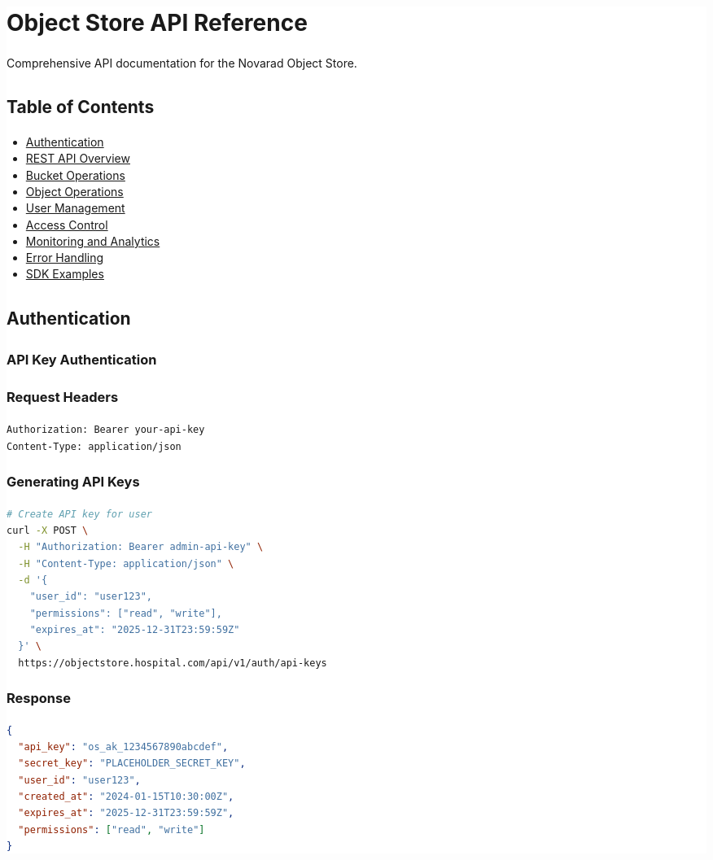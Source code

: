 # Object Store API Reference

Comprehensive API documentation for the Novarad Object Store.

## Table of Contents

- [Authentication](#authentication)
- [REST API Overview](#rest-api-overview)
- [Bucket Operations](#bucket-operations)
- [Object Operations](#object-operations)
- [User Management](#user-management)
- [Access Control](#access-control)
- [Monitoring and Analytics](#monitoring-and-analytics)
- [Error Handling](#error-handling)
- [SDK Examples](#sdk-examples)

## Authentication

### API Key Authentication

### Request Headers

```http
Authorization: Bearer your-api-key
Content-Type: application/json
```

### Generating API Keys

```bash
# Create API key for user
curl -X POST \
  -H "Authorization: Bearer admin-api-key" \
  -H "Content-Type: application/json" \
  -d '{
    "user_id": "user123",
    "permissions": ["read", "write"],
    "expires_at": "2025-12-31T23:59:59Z"
  }' \
  https://objectstore.hospital.com/api/v1/auth/api-keys
```

### Response

```json
{
  "api_key": "os_ak_1234567890abcdef",
  "secret_key": "PLACEHOLDER_SECRET_KEY",
  "user_id": "user123",
  "created_at": "2024-01-15T10:30:00Z",
  "expires_at": "2025-12-31T23:59:59Z",
  "permissions": ["read", "write"]
}
```
